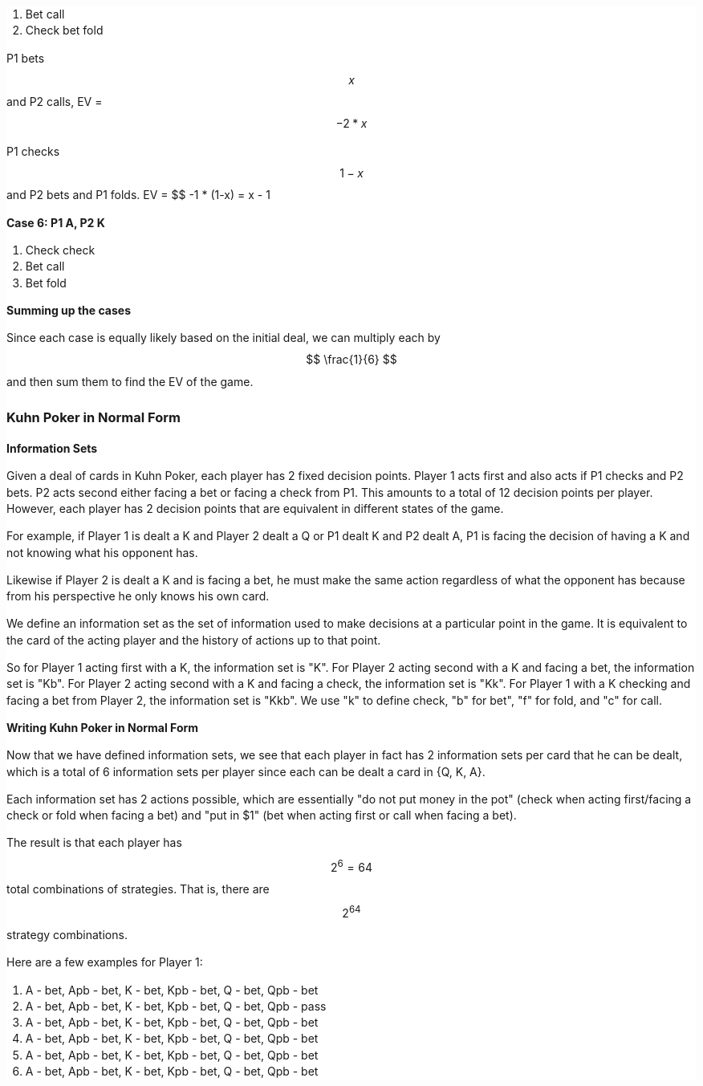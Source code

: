 1. Bet call
2. Check bet fold

P1 bets $$ x $$ and P2 calls, EV = $$ -2 * x $$

P1 checks $$ 1 - x $$ and P2 bets and P1 folds. EV = $$ -1 * (1-x) = x - 1 

**Case 6: P1 A, P2 K**

1. Check check
2. Bet call
3. Bet fold

**Summing up the cases**

Since each case is equally likely based on the initial deal, we can multiply each by $$ \frac{1}{6} $$ and then sum them to find the EV of the game. 

### Kuhn Poker in Normal Form

**Information Sets**

Given a deal of cards in Kuhn Poker, each player has 2 fixed decision points. Player 1 acts first and also acts if P1 checks and P2 bets. P2 acts second either facing a bet or facing a check from P1. This amounts to a total of 12 decision points per player. However, each player has 2 decision points that are equivalent in different states of the game. 

For example, if Player 1 is dealt a K and Player 2 dealt a Q or P1 dealt K and P2 dealt A, P1 is facing the decision of having a K and not knowing what his opponent has. 

Likewise if Player 2 is dealt a K and is facing a bet, he must make the same action regardless of what the opponent has because from his perspective he only knows his own card. 

We define an information set as the set of information used to make decisions at a particular point in the game. It is equivalent to the card of the acting player and the history of actions up to that point. 

So for Player 1 acting first with a K, the information set is "K". For Player 2 acting second with a K and facing a bet, the information set is "Kb". For Player 2 acting second with a K and facing a check, the information set is "Kk". For Player 1 with a K checking and facing a bet from Player 2, the information set is "Kkb". We use "k" to define check, "b" for bet", "f" for fold, and "c" for call. 

**Writing Kuhn Poker in Normal Form** 

Now that we have defined information sets, we see that each player in fact has 2 information sets per card that he can be dealt, which is a total of 6 information sets per player since each can be dealt a card in {Q, K, A}. 

Each information set has 2 actions possible, which are essentially "do not put money in the pot" (check when acting first/facing a check or fold when facing a bet) and "put in $1" (bet when acting first or call when facing a bet). 

The result is that each player has $$ 2^6 = 64 $$ total combinations of strategies. That is, there are $$ 2^64 $$ strategy combinations. 

Here are a few examples for Player 1: 

1. A - bet, Apb - bet, K - bet, Kpb - bet, Q - bet, Qpb - bet 
2. A - bet, Apb - bet, K - bet, Kpb - bet, Q - bet, Qpb - pass 
3. A - bet, Apb - bet, K - bet, Kpb - bet, Q - bet, Qpb - bet 
4. A - bet, Apb - bet, K - bet, Kpb - bet, Q - bet, Qpb - bet 
5. A - bet, Apb - bet, K - bet, Kpb - bet, Q - bet, Qpb - bet 
6. A - bet, Apb - bet, K - bet, Kpb - bet, Q - bet, Qpb - bet 
